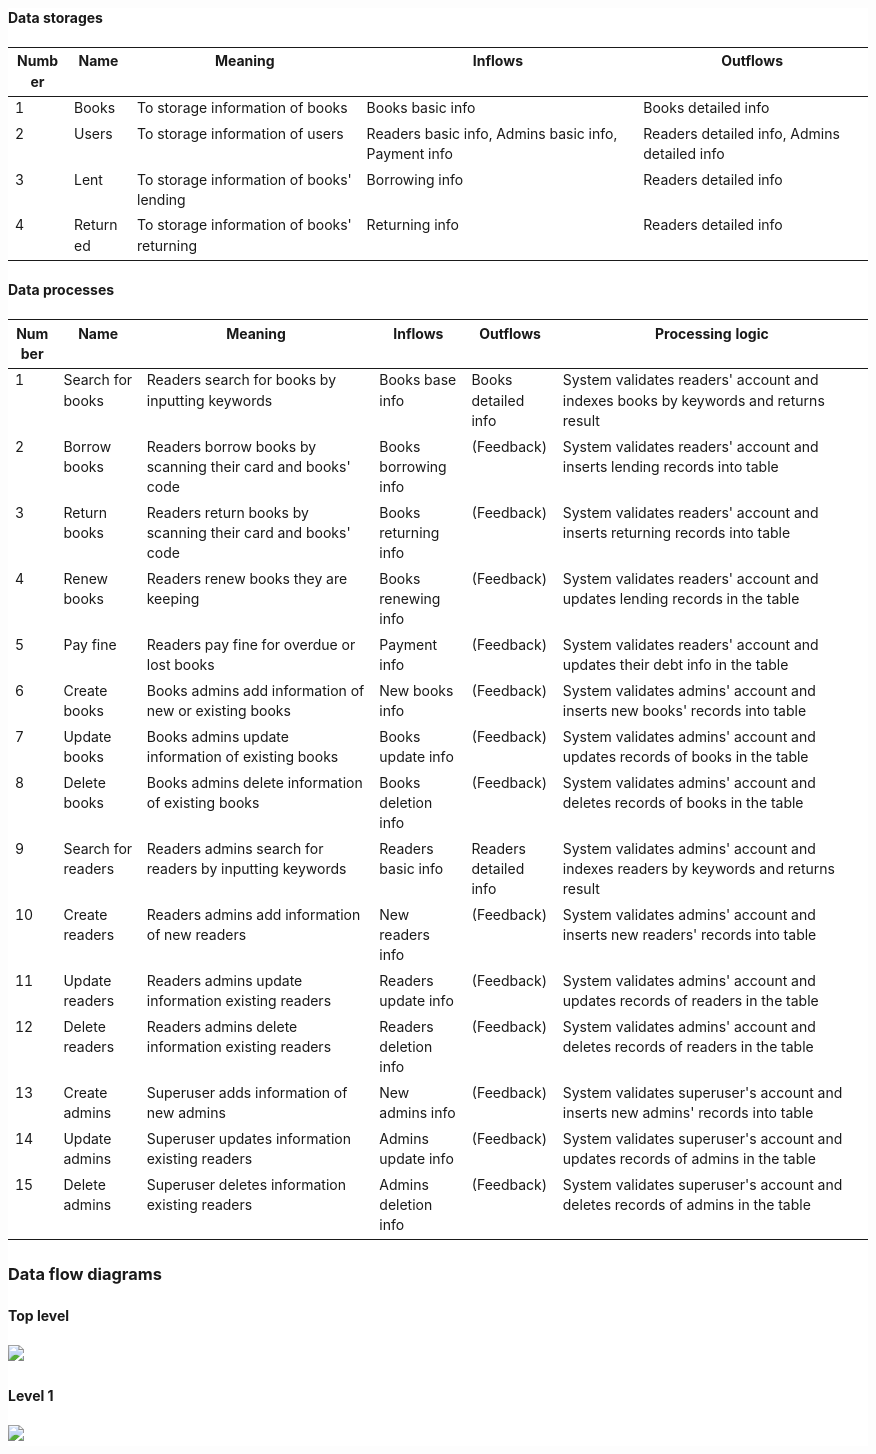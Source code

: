 #### Data storages

| Number | Name     | Meaning                                    | Inflows                                             | Outflows                                    |
| ------ | -------- | ------------------------------------------ | --------------------------------------------------- | ------------------------------------------- |
| 1      | Books    | To storage information of books            | Books basic info                                    | Books detailed info                         |
| 2      | Users    | To storage information of users            | Readers basic info, Admins basic info, Payment info | Readers detailed info, Admins detailed info |
| 3      | Lent     | To storage information of books' lending   | Borrowing info                                      | Readers detailed info                       |
| 4      | Returned | To storage information of books' returning | Returning info                                      | Readers detailed info                       |

#### Data processes

| Number | Name               | Meaning                                                     | Inflows               | Outflows              | Processing logic                                             |
| ------ | ------------------ | ----------------------------------------------------------- | --------------------- | --------------------- | ------------------------------------------------------------ |
| 1      | Search for books   | Readers search for books by inputting keywords              | Books base info       | Books detailed info   | System validates readers' account and indexes books by keywords and returns result |
| 2      | Borrow books       | Readers borrow books by scanning their card and books' code | Books borrowing info  | (Feedback)            | System validates readers' account and inserts lending records into table |
| 3      | Return books       | Readers return books by scanning their card and books' code | Books returning info  | (Feedback)            | System validates readers' account and inserts returning records into table |
| 4      | Renew books        | Readers renew books they are keeping                        | Books renewing info   | (Feedback)            | System validates readers' account and updates lending records in the table |
| 5      | Pay fine           | Readers pay fine for overdue or lost books                  | Payment info          | (Feedback)            | System validates readers' account and updates their debt info in the table |
| 6      | Create books       | Books admins add information of new or existing books       | New books info        | (Feedback)            | System validates admins' account and inserts new books' records into table |
| 7      | Update books       | Books admins update information of existing books           | Books update info     | (Feedback)            | System validates admins' account and updates records of books in the table |
| 8      | Delete books       | Books admins delete information of existing books           | Books deletion info   | (Feedback)            | System validates admins' account and deletes records of books in the table |
| 9      | Search for readers | Readers admins search for readers by inputting keywords     | Readers basic info    | Readers detailed info | System validates admins' account and indexes readers by keywords and returns result |
| 10     | Create readers     | Readers admins add information of new readers               | New readers info      | (Feedback)            | System validates admins' account and inserts new readers' records into table |
| 11     | Update readers     | Readers admins update information existing readers          | Readers update info   | (Feedback)            | System validates admins' account and updates records of readers in the table |
| 12     | Delete readers     | Readers admins delete information existing readers          | Readers deletion info | (Feedback)            | System validates admins' account and deletes records of readers in the table |
| 13     | Create admins      | Superuser adds information of new admins                    | New admins info       | (Feedback)            | System validates superuser's account and inserts new admins' records into table |
| 14     | Update admins      | Superuser updates information existing readers              | Admins update info    | (Feedback)            | System validates superuser's account and updates records of admins in the table |
| 15     | Delete admins      | Superuser deletes information existing readers              | Admins deletion info  | (Feedback)            | System validates superuser's account and deletes records of admins in the table |

### Data flow diagrams

#### Top level

![](https://cdn.jsdelivr.net/gh/singularity0909/cdn@latest/img/screenshot/lims-dfd-0.png)

#### Level 1

![](https://cdn.jsdelivr.net/gh/singularity0909/cdn@latest/img/screenshot/lims-dfd-1.png)
